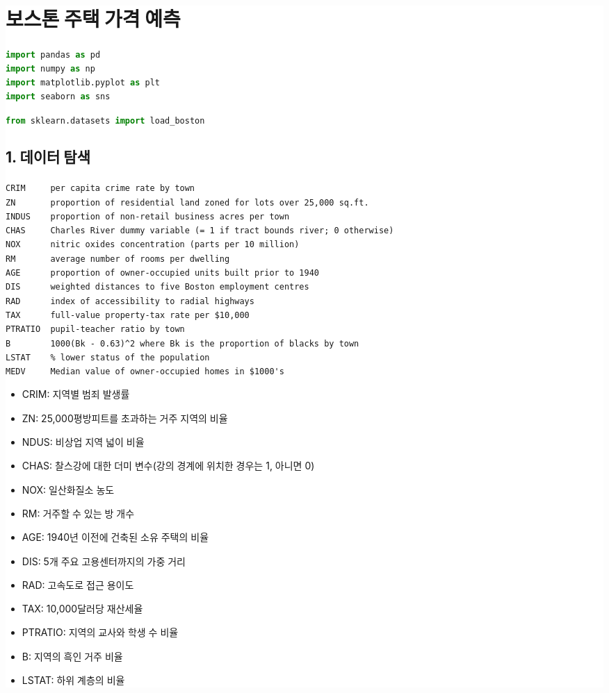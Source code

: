 # 보스톤 주택 가격 예측

```python
import pandas as pd
import numpy as np
import matplotlib.pyplot as plt
import seaborn as sns
```

```python
from sklearn.datasets import load_boston
```

## 1. 데이터 탐색

```
CRIM     per capita crime rate by town
ZN       proportion of residential land zoned for lots over 25,000 sq.ft.
INDUS    proportion of non-retail business acres per town
CHAS     Charles River dummy variable (= 1 if tract bounds river; 0 otherwise)
NOX      nitric oxides concentration (parts per 10 million)
RM       average number of rooms per dwelling
AGE      proportion of owner-occupied units built prior to 1940
DIS      weighted distances to five Boston employment centres
RAD      index of accessibility to radial highways
TAX      full-value property-tax rate per $10,000
PTRATIO  pupil-teacher ratio by town
B        1000(Bk - 0.63)^2 where Bk is the proportion of blacks by town
LSTAT    % lower status of the population
MEDV     Median value of owner-occupied homes in $1000's
```

- CRIM: 지역별 범죄 발생률
  
- ZN: 25,000평방피트를 초과하는 거주 지역의 비율
  
- NDUS: 비상업 지역 넓이 비율
  
- CHAS: 찰스강에 대한 더미 변수(강의 경계에 위치한 경우는 1, 아니면 0)
  
- NOX: 일산화질소 농도
  
- RM: 거주할 수 있는 방 개수
  
- AGE: 1940년 이전에 건축된 소유 주택의 비율
  
- DIS: 5개 주요 고용센터까지의 가중 거리
  
- RAD: 고속도로 접근 용이도
  
- TAX: 10,000달러당 재산세율
  
- PTRATIO: 지역의 교사와 학생 수 비율
  
- B: 지역의 흑인 거주 비율
  
- LSTAT: 하위 계층의 비율
  
